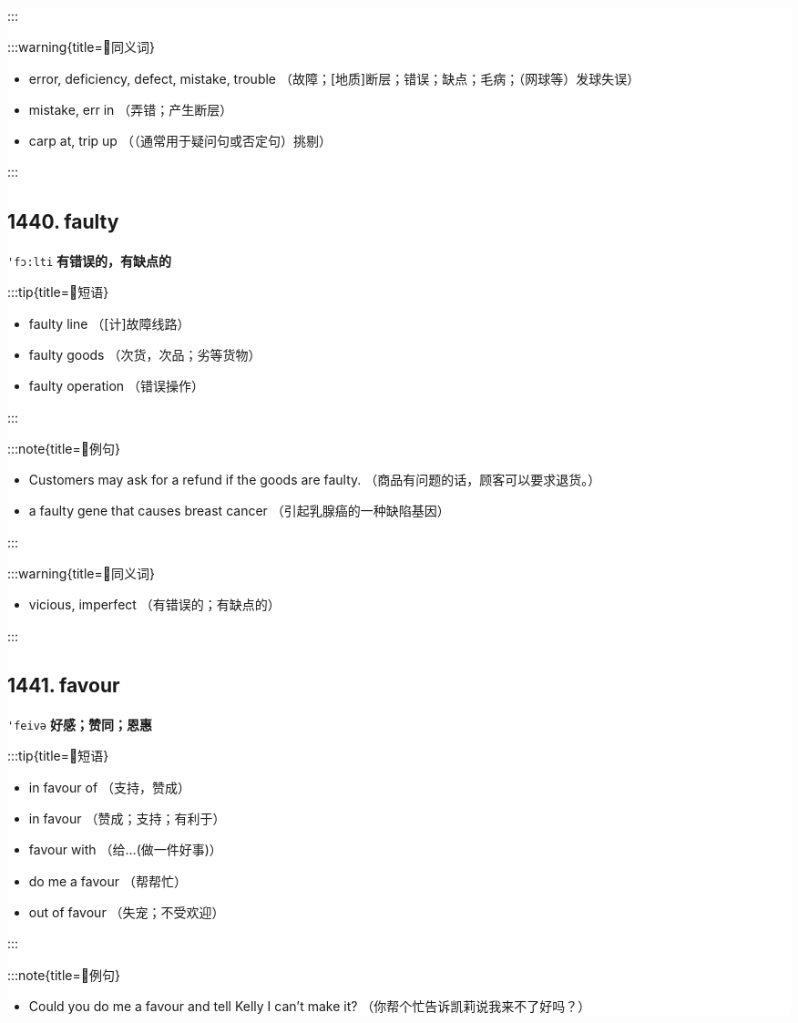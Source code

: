 :::

:::warning{title=🤔同义词}

- error, deficiency, defect, mistake, trouble （故障；[地质]断层；错误；缺点；毛病；（网球等）发球失误）

- mistake, err in （弄错；产生断层）

- carp at, trip up （（通常用于疑问句或否定句）挑剔）

:::


## 1440. faulty

`'fɔ:lti`  **有错误的，有缺点的**

:::tip{title=🤩短语}

- faulty line （[计]故障线路）

- faulty goods （次货，次品；劣等货物）

- faulty operation （错误操作）

:::

:::note{title=🎤例句}

- Customers may ask for a refund if the goods are faulty. （商品有问题的话，顾客可以要求退货。）

- a faulty gene that causes breast cancer （引起乳腺癌的一种缺陷基因）

:::

:::warning{title=🤔同义词}

- vicious, imperfect （有错误的；有缺点的）

:::


## 1441. favour

`'feivə`  **好感；赞同；恩惠**

:::tip{title=🤩短语}

- in favour of （支持，赞成）

- in favour （赞成；支持；有利于）

- favour with （给…(做一件好事)）

- do me a favour （帮帮忙）

- out of favour （失宠；不受欢迎）

:::

:::note{title=🎤例句}

- Could you do me a favour and tell Kelly I can’t make it? （你帮个忙告诉凯莉说我来不了好吗？）
